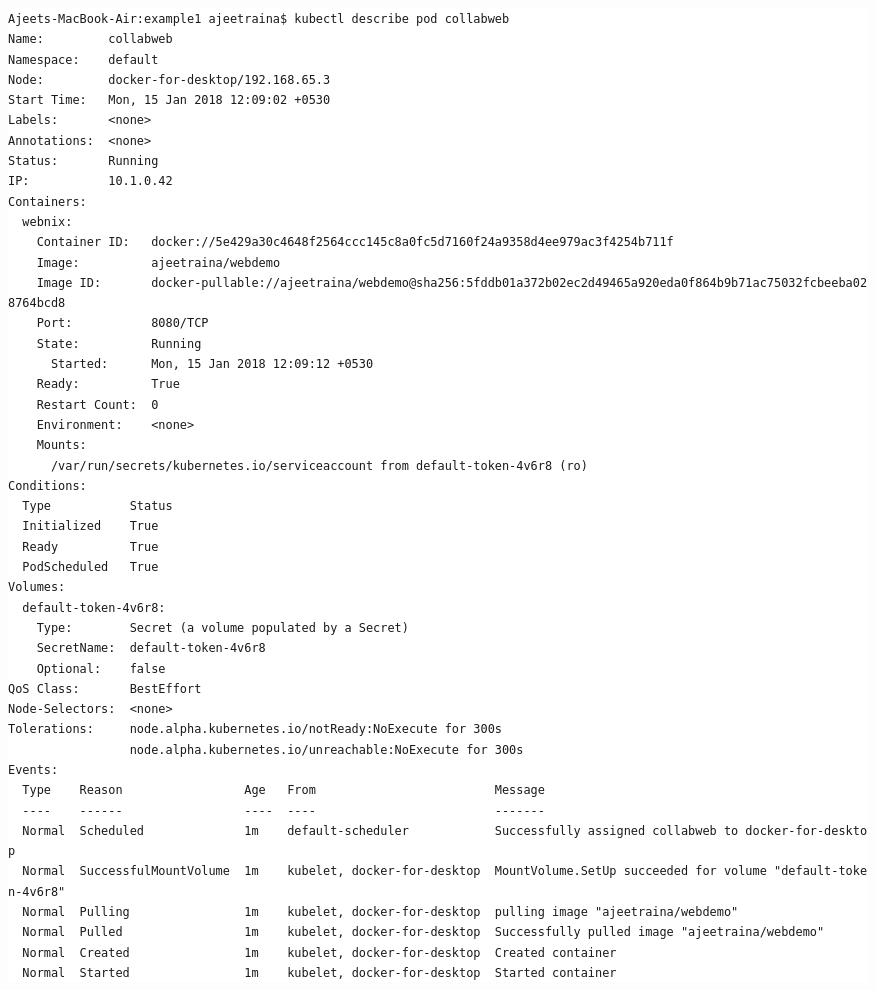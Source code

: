 ```
Ajeets-MacBook-Air:example1 ajeetraina$ kubectl describe pod collabweb 
Name:         collabweb
Namespace:    default
Node:         docker-for-desktop/192.168.65.3
Start Time:   Mon, 15 Jan 2018 12:09:02 +0530
Labels:       <none>
Annotations:  <none>
Status:       Running
IP:           10.1.0.42
Containers:
  webnix:
    Container ID:   docker://5e429a30c4648f2564ccc145c8a0fc5d7160f24a9358d4ee979ac3f4254b711f
    Image:          ajeetraina/webdemo
    Image ID:       docker-pullable://ajeetraina/webdemo@sha256:5fddb01a372b02ec2d49465a920eda0f864b9b71ac75032fcbeeba028764bcd8
    Port:           8080/TCP
    State:          Running
      Started:      Mon, 15 Jan 2018 12:09:12 +0530
    Ready:          True
    Restart Count:  0
    Environment:    <none>
    Mounts:
      /var/run/secrets/kubernetes.io/serviceaccount from default-token-4v6r8 (ro)
Conditions:
  Type           Status
  Initialized    True 
  Ready          True 
  PodScheduled   True 
Volumes:
  default-token-4v6r8:
    Type:        Secret (a volume populated by a Secret)
    SecretName:  default-token-4v6r8
    Optional:    false
QoS Class:       BestEffort
Node-Selectors:  <none>
Tolerations:     node.alpha.kubernetes.io/notReady:NoExecute for 300s
                 node.alpha.kubernetes.io/unreachable:NoExecute for 300s
Events:
  Type    Reason                 Age   From                         Message
  ----    ------                 ----  ----                         -------
  Normal  Scheduled              1m    default-scheduler            Successfully assigned collabweb to docker-for-desktop
  Normal  SuccessfulMountVolume  1m    kubelet, docker-for-desktop  MountVolume.SetUp succeeded for volume "default-token-4v6r8"
  Normal  Pulling                1m    kubelet, docker-for-desktop  pulling image "ajeetraina/webdemo"
  Normal  Pulled                 1m    kubelet, docker-for-desktop  Successfully pulled image "ajeetraina/webdemo"
  Normal  Created                1m    kubelet, docker-for-desktop  Created container
  Normal  Started                1m    kubelet, docker-for-desktop  Started container
```
